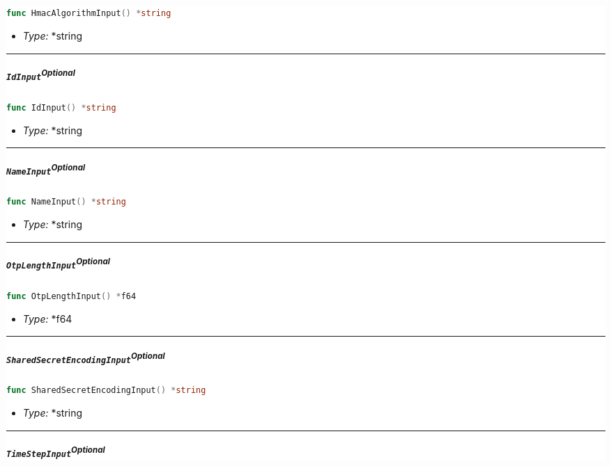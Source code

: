 ```go
func HmacAlgorithmInput() *string
```

- *Type:* *string

---

##### `IdInput`<sup>Optional</sup> <a name="IdInput" id="@cdktf/provider-okta.factorTotp.FactorTotp.property.idInput"></a>

```go
func IdInput() *string
```

- *Type:* *string

---

##### `NameInput`<sup>Optional</sup> <a name="NameInput" id="@cdktf/provider-okta.factorTotp.FactorTotp.property.nameInput"></a>

```go
func NameInput() *string
```

- *Type:* *string

---

##### `OtpLengthInput`<sup>Optional</sup> <a name="OtpLengthInput" id="@cdktf/provider-okta.factorTotp.FactorTotp.property.otpLengthInput"></a>

```go
func OtpLengthInput() *f64
```

- *Type:* *f64

---

##### `SharedSecretEncodingInput`<sup>Optional</sup> <a name="SharedSecretEncodingInput" id="@cdktf/provider-okta.factorTotp.FactorTotp.property.sharedSecretEncodingInput"></a>

```go
func SharedSecretEncodingInput() *string
```

- *Type:* *string

---

##### `TimeStepInput`<sup>Optional</sup> <a name="TimeStepInput" id="@cdktf/provider-okta.factorTotp.FactorTotp.property.timeStepInput"></a>
